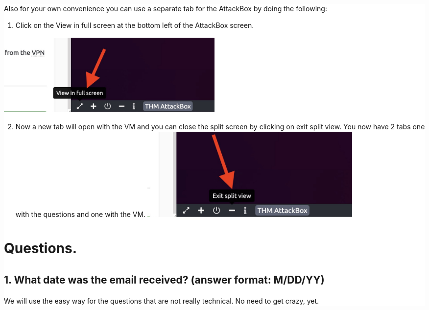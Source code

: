 Also for your own convenience you can use a separate tab for the AttackBox by doing the following:

1. Click on the View in full screen at the bottom left of the AttackBox screen.
<img src="Media/Investigating with Splunk/splunk_3.jpg" height=50% width=50% >

2. Now a new tab will open with the VM and you can close the split screen by clicking on exit split view. You now have 2 tabs one with the questions and one with the VM.
    <img src="Media/Investigating with Splunk/splunk_4.jpg" height=50% width=50% >


# Questions.
## 1. What date was the email received? (answer format: M/DD/YY)
We will use the easy way for the questions that are not really technical. No need to get crazy, yet.
